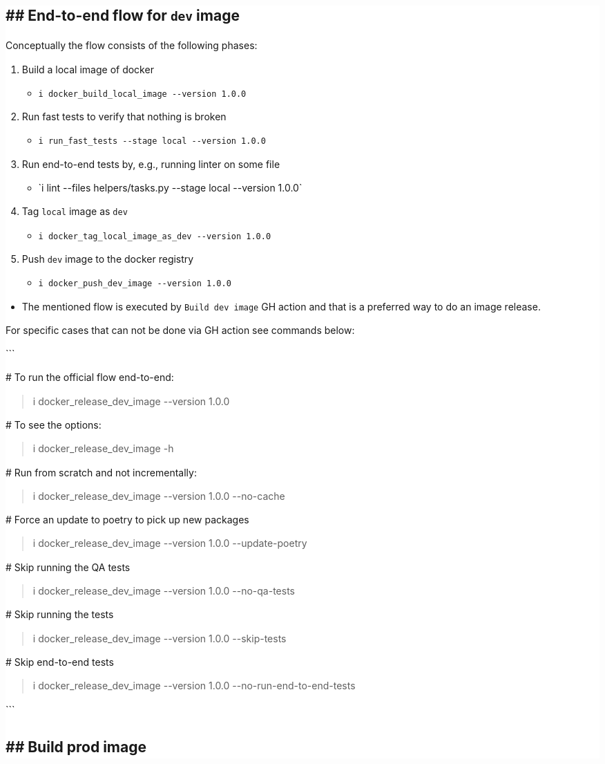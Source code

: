 ## \#\# End-to-end flow for `dev` image

Conceptually the flow consists of the following phases:

1.  Build a local image of docker

    - `i docker_build_local_image --version 1.0.0`

2.  Run fast tests to verify that nothing is broken

    - `i run_fast_tests --stage local --version 1.0.0`

3.  Run end-to-end tests by, e.g., running linter on some file

    - \`i lint --files helpers/tasks.py --stage local --version 1.0.0\`

4.  Tag `local` image as `dev`

    - `i docker_tag_local_image_as_dev --version 1.0.0`

5.  Push `dev` image to the docker registry

    - `i docker_push_dev_image --version 1.0.0`

- The mentioned flow is executed by `Build dev image` GH action and that is a
  preferred way to do an image release.

For specific cases that can not be done via GH action see commands below:

``\`

\# To run the official flow end-to-end:

> i docker_release_dev_image --version 1.0.0

\# To see the options:

> i docker_release_dev_image -h

\# Run from scratch and not incrementally:

> i docker_release_dev_image --version 1.0.0 --no-cache

\# Force an update to poetry to pick up new packages

> i docker_release_dev_image --version 1.0.0 --update-poetry

\# Skip running the QA tests

> i docker_release_dev_image --version 1.0.0 --no-qa-tests

\# Skip running the tests

> i docker_release_dev_image --version 1.0.0 --skip-tests

\# Skip end-to-end tests

> i docker_release_dev_image --version 1.0.0 --no-run-end-to-end-tests

``\`

## \#\# Build prod image
